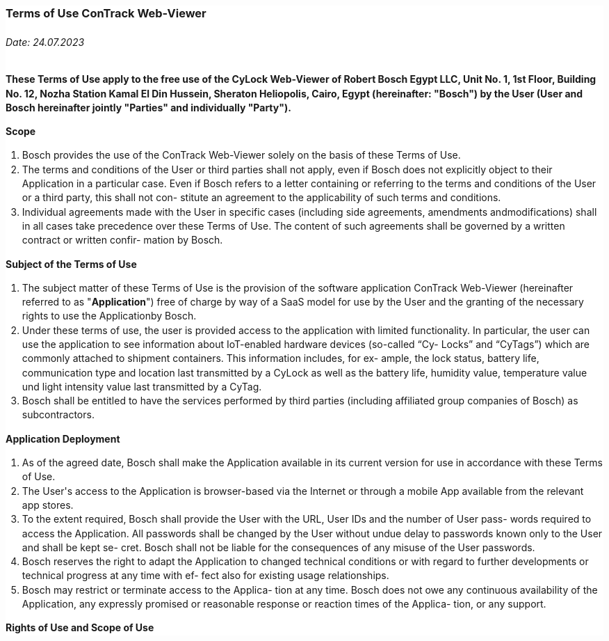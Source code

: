 ### Terms of Use ConTrack Web-Viewer

###### Date: 24.07.2023

**These Terms of Use apply to the free use of the CyLock Web-Viewer of Robert Bosch Egypt LLC, Unit No. 1, 1st Floor, Building No. 12, Nozha Station Kamal El Din Hussein, Sheraton Heliopolis, Cairo, Egypt (hereinafter: "Bosch") by the User (User and Bosch hereinafter jointly "Parties" and individually "Party").**

**Scope**

1. Bosch provides the use of the ConTrack Web-Viewer solely on the basis of these Terms of Use.
1. The terms and conditions of the User or third parties shall not apply, even if Bosch does not explicitly object to their Application in a particular case. Even if Bosch refers to a letter containing or referring to the terms and conditions of the User or a third party, this shall not con- stitute an agreement to the applicability of such terms and conditions.
1. Individual agreements made with the User in specific cases (including side agreements, amendments andmodifications) shall in all cases take precedence over these Terms of Use. The content of such agreements shall be governed by a written contract or written confir- mation by Bosch.

**Subject of the Terms of Use**

1. The subject matter of these Terms of Use is the provision of the software application ConTrack Web-Viewer (hereinafter referred to as "**Application**") free of charge
   by way of a SaaS model for use by the User and the granting of the necessary rights to use the Applicationby Bosch.
2. Under these terms of use, the user is provided access to the application with limited functionality. In particular, the user can use the application to see information about IoT-enabled hardware devices (so-called “Cy- Locks” and “CyTags”) which are commonly attached to shipment containers. This information includes, for ex- ample, the lock status, battery life, communication type and location last transmitted by a CyLock as well as the battery life, humidity value, temperature value und light intensity value last transmitted by a CyTag.
3. Bosch shall be entitled to have the services performed by third parties (including affiliated group companies of Bosch) as subcontractors.

**Application Deployment**

1. As of the agreed date, Bosch shall make the Application available in its current version for use in accordance with these Terms of Use.
2. The User's access to the Application is browser-based via the Internet or through a mobile App available from the relevant app stores.
3. To the extent required, Bosch shall provide the User with the URL, User IDs and the number of User pass- words required to access the Application. All passwords shall be changed by the User without undue delay to
   passwords known only to the User and shall be kept se- cret. Bosch shall not be liable for the consequences of any misuse of the User passwords.
4. Bosch reserves the right to adapt the Application to changed technical conditions or with regard to further developments or technical progress at any time with ef- fect also for existing usage relationships.
5. Bosch may restrict or terminate access to the Applica- tion at any time. Bosch does not owe any continuous availability of the Application, any expressly promised or reasonable response or reaction times of the Applica- tion, or any support.

**Rights of Use and Scope of Use**
